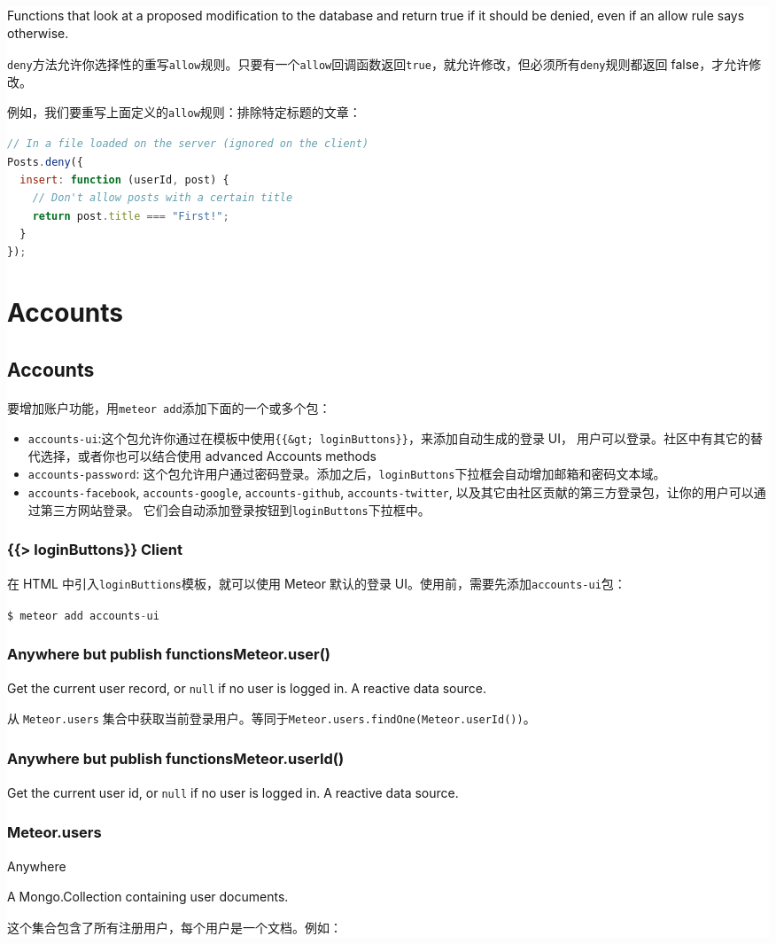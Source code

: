 Functions that look at a proposed modification to the database and return true if it should be denied, even if an allow rule says otherwise.

`deny`方法允许你选择性的重写`allow`规则。只要有一个`allow`回调函数返回`true`，就允许修改，但必须所有`deny`规则都返回 false，才允许修改。

例如，我们要重写上面定义的`allow`规则：排除特定标题的文章：

```js
// In a file loaded on the server (ignored on the client)
Posts.deny({
  insert: function (userId, post) {
    // Don't allow posts with a certain title
    return post.title === "First!";
  }
}); 
```

# Accounts

## Accounts

要增加账户功能，用`meteor add`添加下面的一个或多个包：

*   `accounts-ui`:这个包允许你通过在模板中使用`{{&gt; loginButtons}}`，来添加自动生成的登录 UI， 用户可以登录。社区中有其它的替代选择，或者你也可以结合使用 advanced Accounts methods
*   `accounts-password`: 这个包允许用户通过密码登录。添加之后，`loginButtons`下拉框会自动增加邮箱和密码文本域。
*   `accounts-facebook`, `accounts-google`, `accounts-github`, `accounts-twitter`, 以及其它由社区贡献的第三方登录包，让你的用户可以通过第三方网站登录。 它们会自动添加登录按钮到`loginButtons`下拉框中。

### {{> loginButtons}} Client

在 HTML 中引入`loginButtions`模板，就可以使用 Meteor 默认的登录 UI。使用前，需要先添加`accounts-ui`包：

```js
$ meteor add accounts-ui 
```

### Anywhere but publish functionsMeteor.user()

Get the current user record, or `null` if no user is logged in. A reactive data source.

从 `Meteor.users` 集合中获取当前登录用户。等同于`Meteor.users.findOne(Meteor.userId())`。

### Anywhere but publish functionsMeteor.userId()

Get the current user id, or `null` if no user is logged in. A reactive data source.

### Meteor.users

Anywhere

A Mongo.Collection containing user documents.

这个集合包含了所有注册用户，每个用户是一个文档。例如：
